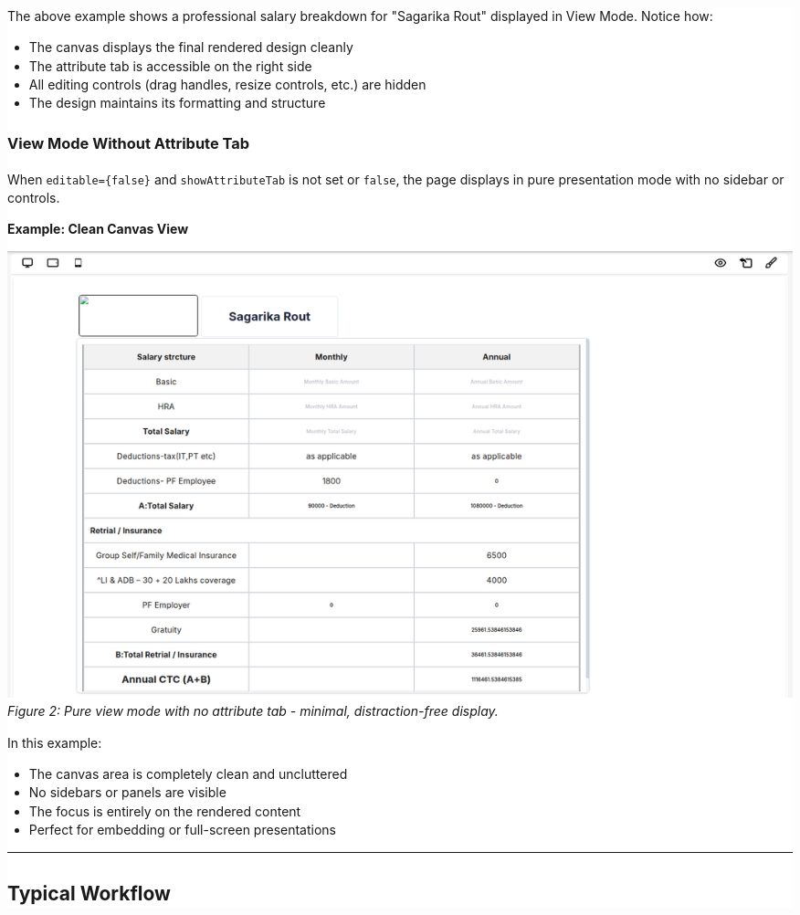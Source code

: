 The above example shows a professional salary breakdown for "Sagarika Rout" displayed in View Mode. Notice how:

- The canvas displays the final rendered design cleanly
- The attribute tab is accessible on the right side
- All editing controls (drag handles, resize controls, etc.) are hidden
- The design maintains its formatting and structure

### View Mode Without Attribute Tab

When `editable={false}` and `showAttributeTab` is not set or `false`, the page displays in pure presentation mode with no sidebar or controls.

**Example: Clean Canvas View**

![View Mode without Attribute Tab - Clean Canvas](../../../static/img/view.png)
_Figure 2: Pure view mode with no attribute tab - minimal, distraction-free display._

In this example:

- The canvas area is completely clean and uncluttered
- No sidebars or panels are visible
- The focus is entirely on the rendered content
- Perfect for embedding or full-screen presentations

---

## Typical Workflow
